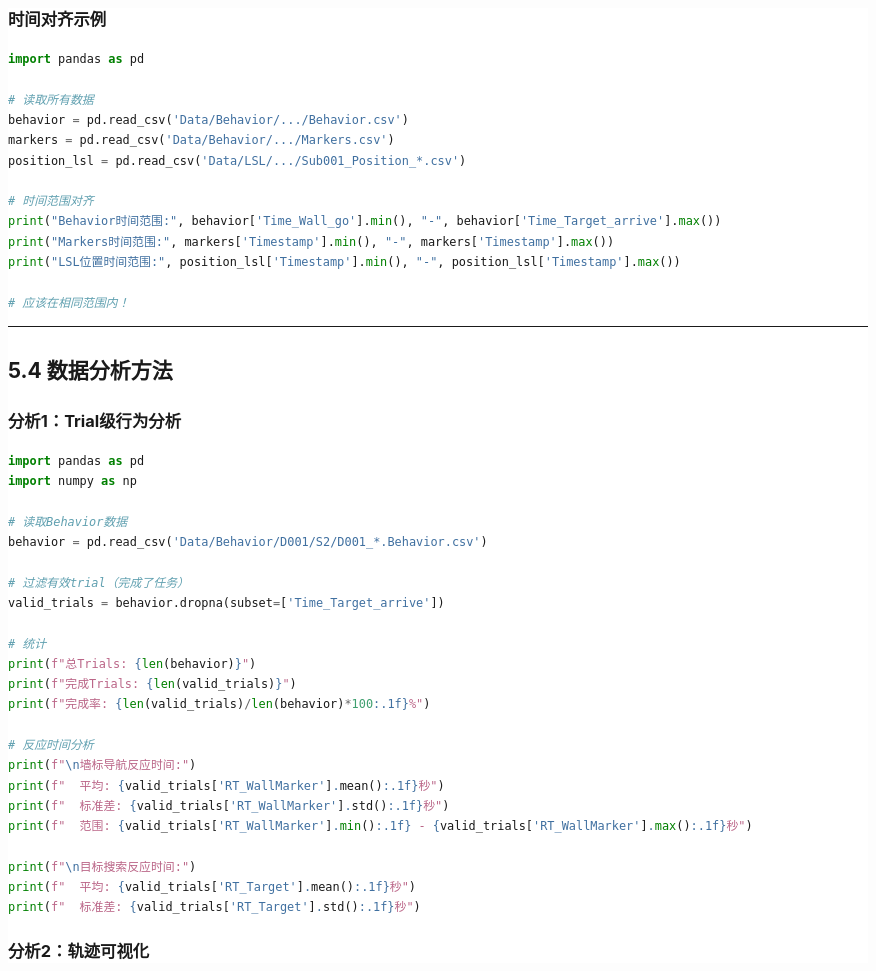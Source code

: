 ### 时间对齐示例

```python
import pandas as pd

# 读取所有数据
behavior = pd.read_csv('Data/Behavior/.../Behavior.csv')
markers = pd.read_csv('Data/Behavior/.../Markers.csv')
position_lsl = pd.read_csv('Data/LSL/.../Sub001_Position_*.csv')

# 时间范围对齐
print("Behavior时间范围:", behavior['Time_Wall_go'].min(), "-", behavior['Time_Target_arrive'].max())
print("Markers时间范围:", markers['Timestamp'].min(), "-", markers['Timestamp'].max())
print("LSL位置时间范围:", position_lsl['Timestamp'].min(), "-", position_lsl['Timestamp'].max())

# 应该在相同范围内！
```

---

## 5.4 数据分析方法

### 分析1：Trial级行为分析

```python
import pandas as pd
import numpy as np

# 读取Behavior数据
behavior = pd.read_csv('Data/Behavior/D001/S2/D001_*.Behavior.csv')

# 过滤有效trial（完成了任务）
valid_trials = behavior.dropna(subset=['Time_Target_arrive'])

# 统计
print(f"总Trials: {len(behavior)}")
print(f"完成Trials: {len(valid_trials)}")
print(f"完成率: {len(valid_trials)/len(behavior)*100:.1f}%")

# 反应时间分析
print(f"\n墙标导航反应时间:")
print(f"  平均: {valid_trials['RT_WallMarker'].mean():.1f}秒")
print(f"  标准差: {valid_trials['RT_WallMarker'].std():.1f}秒")
print(f"  范围: {valid_trials['RT_WallMarker'].min():.1f} - {valid_trials['RT_WallMarker'].max():.1f}秒")

print(f"\n目标搜索反应时间:")
print(f"  平均: {valid_trials['RT_Target'].mean():.1f}秒")
print(f"  标准差: {valid_trials['RT_Target'].std():.1f}秒")
```

### 分析2：轨迹可视化
